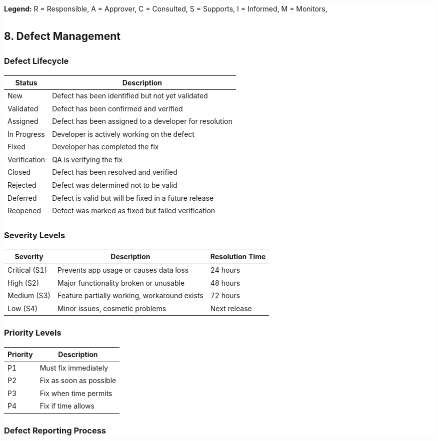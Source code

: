 **Legend:** R = Responsible, A = Approver, C = Consulted, S = Supports, I = Informed, M = Monitors,

## 8. Defect Management


### Defect Lifecycle

| Status       | Description |
|--------------|-------------|
| New          | Defect has been identified but not yet validated |
| Validated    | Defect has been confirmed and verified |
| Assigned     | Defect has been assigned to a developer for resolution |
| In Progress  | Developer is actively working on the defect |
| Fixed        | Developer has completed the fix |
| Verification | QA is verifying the fix |
| Closed       | Defect has been resolved and verified |
| Rejected     | Defect was determined not to be valid |
| Deferred     | Defect is valid but will be fixed in a future release |
| Reopened     | Defect was marked as fixed but failed verification |

### Severity Levels

| Severity      | Description                                  | Resolution Time |
|---------------|----------------------------------------------|-----------------|
| Critical (S1) | Prevents app usage or causes data loss       | 24 hours        |
| High (S2)     | Major functionality broken or unusable       | 48 hours        |
| Medium (S3)   | Feature partially working, workaround exists | 72 hours        |
| Low (S4)      | Minor issues, cosmetic problems              | Next release    |

### Priority Levels

| Priority | Description |
|----------|-------------|
| P1       | Must fix immediately |
| P2       | Fix as soon as possible |
| P3       | Fix when time permits |
| P4       | Fix if time allows |

### Defect Reporting Process
